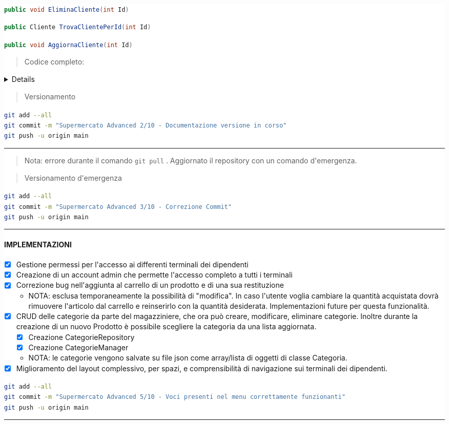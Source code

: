 ```c#
public void EliminaCliente(int Id)
```

```c#
public Cliente TrovaClientePerId(int Id)

```

```c#
public void AggiornaCliente(int Id)
```

> Codice completo:

<details></details>

> Versionamento

```bash
git add --all
git commit -m "Supermercato Advanced 2/10 - Documentazione versione in corso"
git push -u origin main
```

--- 

> Nota: errore durante il comando `git pull` . Aggiornato il repository con un comando d'emergenza.

> Versionamento d'emergenza

```bash
git add --all
git commit -m "Supermercato Advanced 3/10 - Correzione Commit"
git push -u origin main
```

---

#### IMPLEMENTAZIONI

* [x] Gestione permessi per l'accesso ai differenti terminali dei dipendenti
* [x] Creazione di un account admin che permette l'accesso completo a tutti i terminali
* [x] Correzione bug nell'aggiunta al carrello di un prodotto e di una sua restituzione
    - NOTA: esclusa temporaneamente la possibilità di "modifica". In caso l'utente voglia cambiare la quantità acquistata dovrà rimuovere l'articolo dal carrello e reinserirlo con la quantità desiderata. Implementazioni future per questa funzionalità.
* [x] CRUD delle categorie da parte del magazziniere, che ora può creare, modificare, eliminare categorie. Inoltre durante la creazione di un nuovo Prodotto è possibile scegliere la categoria da una lista aggiornata.
    - [x] Creazione CategorieRepository
    - [x] Creazione CategorieManager
    - NOTA: le categorie vengono salvate su file json come array/lista di oggetti di classe Categoria.
* [x] Miglioramento del layout complessivo, per spazi, e comprensibilità di navigazione sui terminali dei dipendenti.

```bash
git add --all
git commit -m "Supermercato Advanced 5/10 - Voci presenti nel menu correttamente funzionanti"
git push -u origin main
```

---